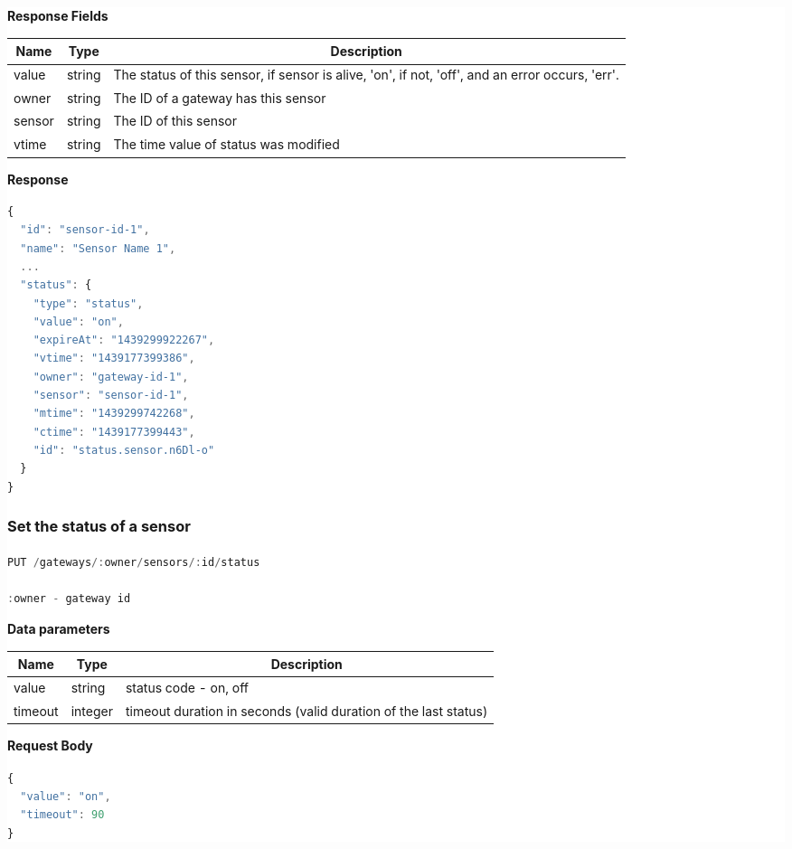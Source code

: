 __Response Fields__

|      Name     |      Type     |                         Description
| ------------- | ------------- | ------------------------------------------------------------
| value         | string        | The status of this sensor, if sensor is alive, 'on', if not, 'off', and an error occurs, 'err'.
| owner         | string        | The ID of a gateway has this sensor
| sensor        | string        | The ID of this sensor
| vtime         | string        | The time value of status was modified

__Response__

```js
{
  "id": "sensor-id-1",
  "name": "Sensor Name 1",
  ...
  "status": {
    "type": "status",
    "value": "on",
    "expireAt": "1439299922267",
    "vtime": "1439177399386",
    "owner": "gateway-id-1",
    "sensor": "sensor-id-1",
    "mtime": "1439299742268",
    "ctime": "1439177399443",
    "id": "status.sensor.n6Dl-o"
  }
}
```

### Set the status of a sensor

```js
PUT /gateways/:owner/sensors/:id/status

:owner - gateway id
```

__Data parameters__

|      Name     |      Type     |                         Description                          
| ------------- | ------------- | ------------------------------------------------------------
| value         | string        | status code - on, off
| timeout       | integer       | timeout duration in seconds (valid duration of the last status)

__Request Body__

```js
{
  "value": "on",
  "timeout": 90
}
```
